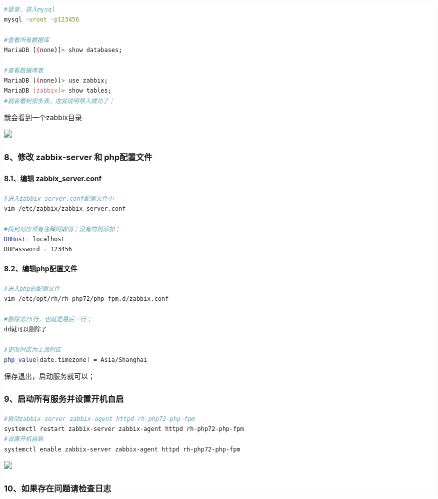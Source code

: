 ```bash
#登录、进入mysql
mysql -uroot -p123456

#查看所有数据库
MariaDB [(none)]> show databases;

#查看数据库表
MariaDB [(none)]> use zabbix;
MariaDB [zabbix]> show tables;
#就会看到很多表，这就说明导入成功了；
```

就会看到一个zabbix目录

![](https://lcy-blog.oss-cn-beijing.aliyuncs.com/blog/202412161042901.png)
### 8、修改 zabbix-server 和 php配置文件

#### 8.1、编辑 zabbix_server.conf

```bash
#进入zabbix_server.conf配置文件中
vim /etc/zabbix/zabbix_server.conf

#找到对应项有注释则取消；没有的则添加；
DBHost= localhost
DBPassword = 123456
```
#### 8.2、编辑php配置文件

```bash
#进入php的配置文件
vim /etc/opt/rh/rh-php72/php-fpm.d/zabbix.conf

#删除第25行，也就是最后一行；
dd就可以删除了

#更改时区为上海时区
php_value[date.timezone] = Asia/Shanghai
```
保存退出，启动服务就可以；

### 9、启动所有服务并设置开机自启
```bash
#启动zabbix-server zabbix-agent httpd rh-php72-php-fpm
systemctl restart zabbix-server zabbix-agent httpd rh-php72-php-fpm
#设置开机自启
systemctl enable zabbix-server zabbix-agent httpd rh-php72-php-fpm
```
![](https://lcy-blog.oss-cn-beijing.aliyuncs.com/blog/202412161042667.png)
### 10、如果存在问题请检查日志
